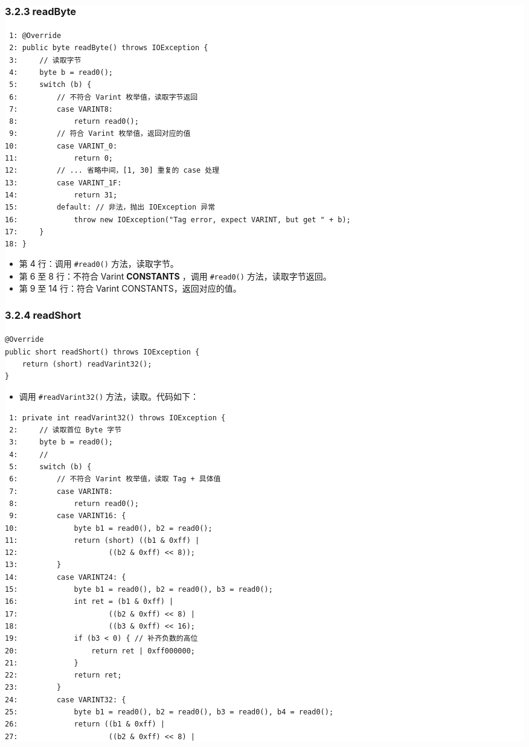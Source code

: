 ### 3.2.3 readByte

```
 1: @Override
 2: public byte readByte() throws IOException {
 3:     // 读取字节
 4:     byte b = read0();
 5:     switch (b) {
 6:         // 不符合 Varint 枚举值，读取字节返回
 7:         case VARINT8:
 8:             return read0();
 9:         // 符合 Varint 枚举值，返回对应的值
10:         case VARINT_0:
11:             return 0;
12:         // ... 省略中间，[1, 30] 重复的 case 处理
13:         case VARINT_1F:
14:             return 31;
15:         default: // 非法，抛出 IOException 异常
16:             throw new IOException("Tag error, expect VARINT, but get " + b);
17:     }
18: }
```

- 第 4 行：调用 `#read0()` 方法，读取字节。
- 第 6 至 8 行：不符合 Varint **CONSTANTS** ，调用 `#read0()` 方法，读取字节返回。
- 第 9 至 14 行：符合 Varint CONSTANTS，返回对应的值。

### 3.2.4 readShort

```
@Override
public short readShort() throws IOException {
    return (short) readVarint32();
}
```

- 调用 `#readVarint32()` 方法，读取。代码如下：

```
 1: private int readVarint32() throws IOException {
 2:     // 读取首位 Byte 字节
 3:     byte b = read0();
 4:     // 
 5:     switch (b) {
 6:         // 不符合 Varint 枚举值，读取 Tag + 具体值
 7:         case VARINT8:
 8:             return read0();
 9:         case VARINT16: {
10:             byte b1 = read0(), b2 = read0();
11:             return (short) ((b1 & 0xff) |
12:                     ((b2 & 0xff) << 8));
13:         }
14:         case VARINT24: {
15:             byte b1 = read0(), b2 = read0(), b3 = read0();
16:             int ret = (b1 & 0xff) |
17:                     ((b2 & 0xff) << 8) |
18:                     ((b3 & 0xff) << 16);
19:             if (b3 < 0) { // 补齐负数的高位
20:                 return ret | 0xff000000;
21:             }
22:             return ret;
23:         }
24:         case VARINT32: {
25:             byte b1 = read0(), b2 = read0(), b3 = read0(), b4 = read0();
26:             return ((b1 & 0xff) |
27:                     ((b2 & 0xff) << 8) |
```